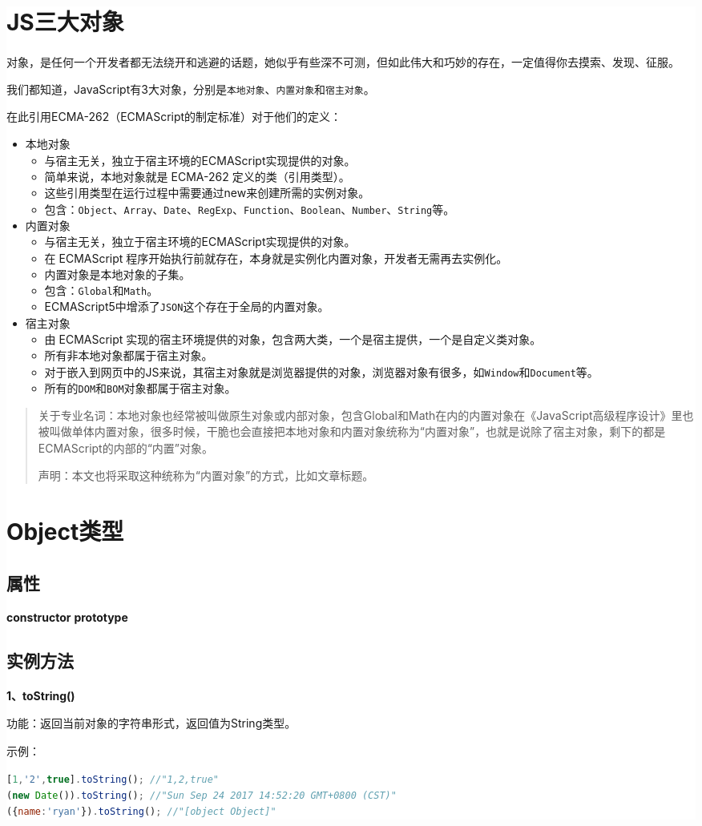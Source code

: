 

# JS三大对象

对象，是任何一个开发者都无法绕开和逃避的话题，她似乎有些深不可测，但如此伟大和巧妙的存在，一定值得你去摸索、发现、征服。

我们都知道，JavaScript有3大对象，分别是`本地对象`、`内置对象`和`宿主对象`。

在此引用ECMA-262（ECMAScript的制定标准）对于他们的定义：

- 本地对象
  - 与宿主无关，独立于宿主环境的ECMAScript实现提供的对象。
  - 简单来说，本地对象就是 ECMA-262 定义的类（引用类型）。
  - 这些引用类型在运行过程中需要通过new来创建所需的实例对象。
  - 包含：`Object`、`Array`、`Date`、`RegExp`、`Function`、`Boolean`、`Number`、`String`等。
- 内置对象
  - 与宿主无关，独立于宿主环境的ECMAScript实现提供的对象。
  - 在 ECMAScript 程序开始执行前就存在，本身就是实例化内置对象，开发者无需再去实例化。
  - 内置对象是本地对象的子集。
  - 包含：`Global`和`Math`。
  - ECMAScript5中增添了`JSON`这个存在于全局的内置对象。
- 宿主对象
  - 由 ECMAScript 实现的宿主环境提供的对象，包含两大类，一个是宿主提供，一个是自定义类对象。
  - 所有非本地对象都属于宿主对象。
  - 对于嵌入到网页中的JS来说，其宿主对象就是浏览器提供的对象，浏览器对象有很多，如`Window`和`Document`等。
  - 所有的`DOM`和`BOM`对象都属于宿主对象。

> 关于专业名词：本地对象也经常被叫做原生对象或内部对象，包含Global和Math在内的内置对象在《JavaScript高级程序设计》里也被叫做单体内置对象，很多时候，干脆也会直接把本地对象和内置对象统称为“内置对象”，也就是说除了宿主对象，剩下的都是ECMAScript的内部的“内置”对象。
>
> 声明：本文也将采取这种统称为“内置对象”的方式，比如文章标题。

# Object类型

## 属性

**constructor**
**prototype**

## 实例方法

**1、toString()**

功能：返回当前对象的字符串形式，返回值为String类型。

示例：

```js
[1,'2',true].toString(); //"1,2,true"
(new Date()).toString(); //"Sun Sep 24 2017 14:52:20 GMT+0800 (CST)"
({name:'ryan'}).toString(); //"[object Object]"
```
